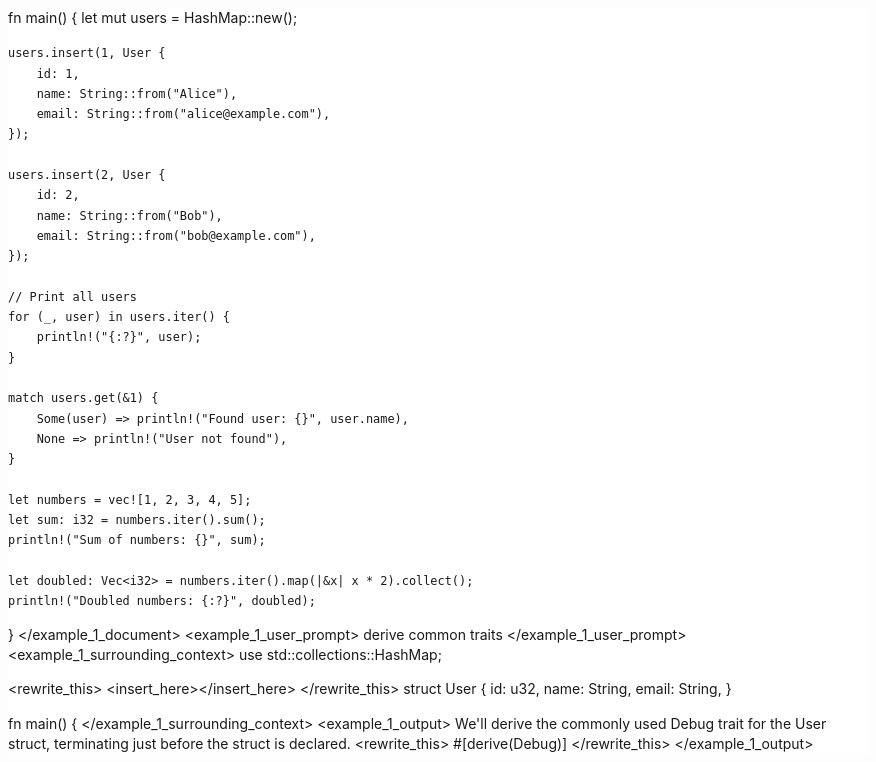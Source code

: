 fn main() {
    let mut users = HashMap::new();

    users.insert(1, User {
        id: 1,
        name: String::from("Alice"),
        email: String::from("alice@example.com"),
    });

    users.insert(2, User {
        id: 2,
        name: String::from("Bob"),
        email: String::from("bob@example.com"),
    });

    // Print all users
    for (_, user) in users.iter() {
        println!("{:?}", user);
    }

    match users.get(&1) {
        Some(user) => println!("Found user: {}", user.name),
        None => println!("User not found"),
    }

    let numbers = vec![1, 2, 3, 4, 5];
    let sum: i32 = numbers.iter().sum();
    println!("Sum of numbers: {}", sum);

    let doubled: Vec<i32> = numbers.iter().map(|&x| x * 2).collect();
    println!("Doubled numbers: {:?}", doubled);
}
</example_1_document>
<example_1_user_prompt>
derive common traits
</example_1_user_prompt>
<example_1_surrounding_context>
use std::collections::HashMap;

<rewrite_this>
<insert_here></insert_here>
</rewrite_this>
struct User {
    id: u32,
    name: String,
    email: String,
}

fn main() {
</example_1_surrounding_context>
<example_1_output>
<discussion>
We'll derive the commonly used Debug trait for the User struct, terminating just before the struct is declared.
</discussion>
<rewrite_this>
#[derive(Debug)]
</rewrite_this>
</example_1_output>
</examples>
